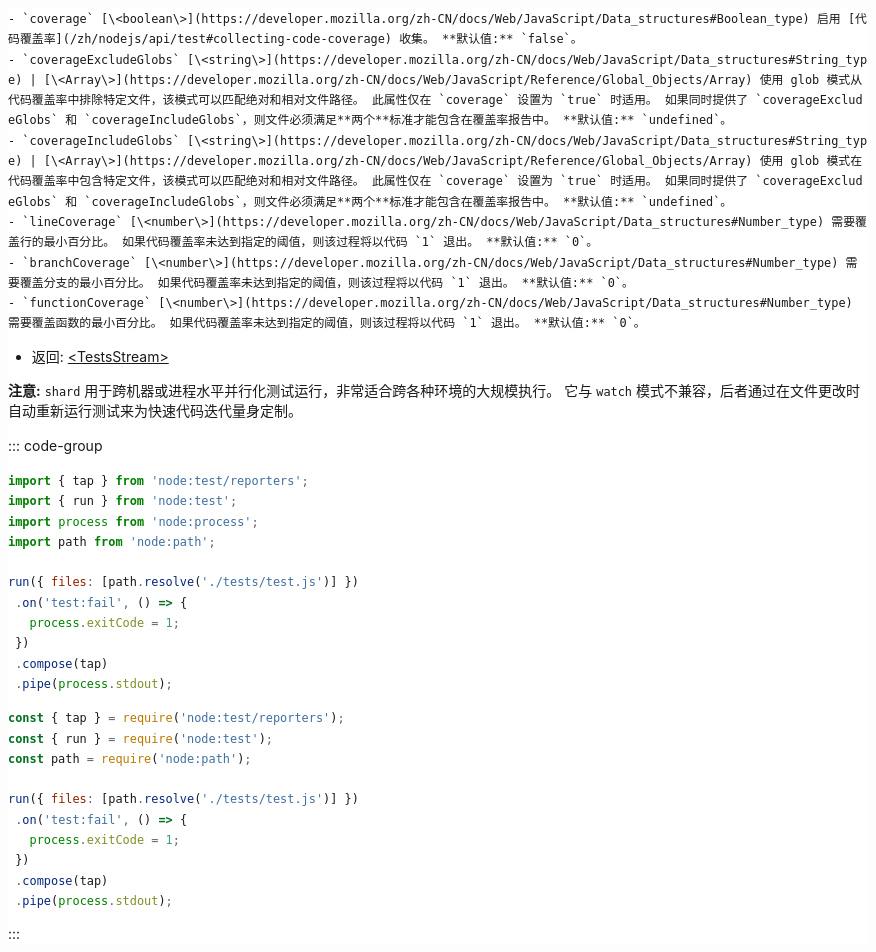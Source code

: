  
    - `coverage` [\<boolean\>](https://developer.mozilla.org/zh-CN/docs/Web/JavaScript/Data_structures#Boolean_type) 启用 [代码覆盖率](/zh/nodejs/api/test#collecting-code-coverage) 收集。 **默认值:** `false`。
    - `coverageExcludeGlobs` [\<string\>](https://developer.mozilla.org/zh-CN/docs/Web/JavaScript/Data_structures#String_type) | [\<Array\>](https://developer.mozilla.org/zh-CN/docs/Web/JavaScript/Reference/Global_Objects/Array) 使用 glob 模式从代码覆盖率中排除特定文件，该模式可以匹配绝对和相对文件路径。 此属性仅在 `coverage` 设置为 `true` 时适用。 如果同时提供了 `coverageExcludeGlobs` 和 `coverageIncludeGlobs`，则文件必须满足**两个**标准才能包含在覆盖率报告中。 **默认值:** `undefined`。
    - `coverageIncludeGlobs` [\<string\>](https://developer.mozilla.org/zh-CN/docs/Web/JavaScript/Data_structures#String_type) | [\<Array\>](https://developer.mozilla.org/zh-CN/docs/Web/JavaScript/Reference/Global_Objects/Array) 使用 glob 模式在代码覆盖率中包含特定文件，该模式可以匹配绝对和相对文件路径。 此属性仅在 `coverage` 设置为 `true` 时适用。 如果同时提供了 `coverageExcludeGlobs` 和 `coverageIncludeGlobs`，则文件必须满足**两个**标准才能包含在覆盖率报告中。 **默认值:** `undefined`。
    - `lineCoverage` [\<number\>](https://developer.mozilla.org/zh-CN/docs/Web/JavaScript/Data_structures#Number_type) 需要覆盖行的最小百分比。 如果代码覆盖率未达到指定的阈值，则该过程将以代码 `1` 退出。 **默认值:** `0`。
    - `branchCoverage` [\<number\>](https://developer.mozilla.org/zh-CN/docs/Web/JavaScript/Data_structures#Number_type) 需要覆盖分支的最小百分比。 如果代码覆盖率未达到指定的阈值，则该过程将以代码 `1` 退出。 **默认值:** `0`。
    - `functionCoverage` [\<number\>](https://developer.mozilla.org/zh-CN/docs/Web/JavaScript/Data_structures#Number_type) 需要覆盖函数的最小百分比。 如果代码覆盖率未达到指定的阈值，则该过程将以代码 `1` 退出。 **默认值:** `0`。
  
 
- 返回: [\<TestsStream\>](/zh/nodejs/api/test#class-testsstream)

**注意:** `shard` 用于跨机器或进程水平并行化测试运行，非常适合跨各种环境的大规模执行。 它与 `watch` 模式不兼容，后者通过在文件更改时自动重新运行测试来为快速代码迭代量身定制。

::: code-group
```js [ESM]
import { tap } from 'node:test/reporters';
import { run } from 'node:test';
import process from 'node:process';
import path from 'node:path';

run({ files: [path.resolve('./tests/test.js')] })
 .on('test:fail', () => {
   process.exitCode = 1;
 })
 .compose(tap)
 .pipe(process.stdout);
```

```js [CJS]
const { tap } = require('node:test/reporters');
const { run } = require('node:test');
const path = require('node:path');

run({ files: [path.resolve('./tests/test.js')] })
 .on('test:fail', () => {
   process.exitCode = 1;
 })
 .compose(tap)
 .pipe(process.stdout);
```
:::

